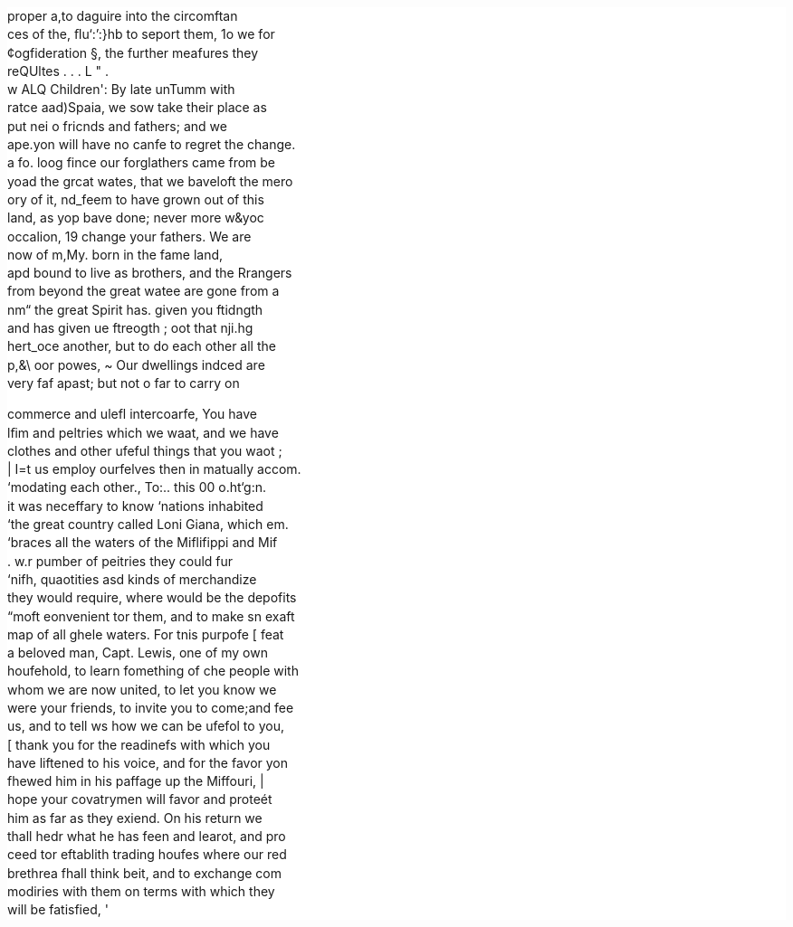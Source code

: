 proper a,to daguire into the circomftan­  
ces of the, ﬂu‘:’:}hb to seport them, 1o we for  
¢ogfideration §, the further meafures they  
reQUltes . . . L &quot; .  
w ALQ Children&#x27;: By late unTumm with  
ratce aad)Spaia, we sow take their place as  
put nei o fricnds and fathers; and we  
ape.yon will have no canfe to regret the change.  
a fo. loog fince our forglathers came from be  
yoad the grcat wates, that we baveloft the mero­  
ory of it, nd_feem to have grown out of this  
land, as yop bave done; never more w&amp;yoc  
occalion, 19 change your fathers. We are  
now of m,My. born in the fame land,  
apd bound to live as brothers, and the Rrangers  
from beyond the great watee are gone from a­  
nm“ the great Spirit has. given you ftidngth  
and has given ue ftreogth ; oot that nji.hg  
hert_oce another, but to do each other all the  
p,&amp;\ oor powes, ~ Our dwellings indced are  
very faf apast; but not o far to carry on  
  
commerce and ulefl intercoarfe, You have  
lﬁm and peltries which we waat, and we have  
clothes and other ufeful things that you waot ;  
| I=t us employ ourfelves then in matually accom.  
‘modating each other., To:.. this 00 o.ht‘g:n.  
it was neceffary to know ‘nations inhabited  
‘the great country called Loni Giana, which em.  
‘braces all the waters of the Miflifippi and Mif­  
. w.r pumber of peitries they could fur­  
‘nifh, quaotities asd kinds of merchandize  
they would require, where would be the depofits  
“moft eonvenient tor them, and to make sn exaft  
map of all ghele waters. For tnis purpofe [ feat  
a beloved man, Capt. Lewis, one of my own  
houfehold, to learn fomething of che people with  
whom we are now united, to let you know we  
were your friends, to invite you to come;and fee  
us, and to tell ws how we can be ufefol to you,  
[ thank you for the readinefs with which you  
have liftened to his voice, and for the favor yon  
fhewed him in his paffage up the Miffouri, |  
hope your covatrymen will favor and proteét  
him as far as they exiend. On his return we  
thall hedr what he has feen and learot, and pro­  
ceed tor eftablith trading houfes where our red  
brethrea fhall think beit, and to exchange com­  
modiries with them on terms with which they  
will be fatisfied, &#x27;  
  